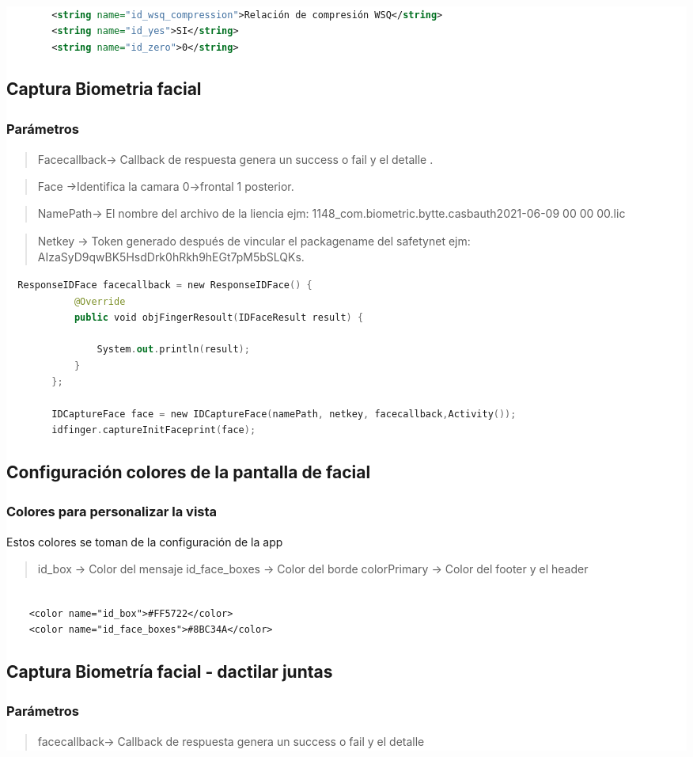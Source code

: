 ``` xml
        <string name="id_wsq_compression">Relación de compresión WSQ</string>
        <string name="id_yes">SI</string>
        <string name="id_zero">0</string>
```



## Captura Biometria facial 
### Parámetros
>Facecallback-> Callback de respuesta genera un success o fail y el detalle .

>Face ->Identifica la camara 0->frontal 1 posterior. 

>NamePath-> El nombre del archivo de la liencia ejm: 1148_com.biometric.bytte.casbauth2021-06-09 00 00 00.lic

>Netkey -> Token generado después de vincular el packagename  del safetynet ejm: AIzaSyD9qwBK5HsdDrk0hRkh9hEGt7pM5bSLQKs.

``` kotlin
  ResponseIDFace facecallback = new ResponseIDFace() {
            @Override
            public void objFingerResoult(IDFaceResult result) {
                
                System.out.println(result);
            }
        };

        IDCaptureFace face = new IDCaptureFace(namePath, netkey, facecallback,Activity());
        idfinger.captureInitFaceprint(face);


```


## Configuración colores de la pantalla de facial
### Colores para personalizar la vista 
Estos colores se toman de la configuración de la app 
>id_box -> Color del mensaje 
>id_face_boxes -> Color del borde
>colorPrimary -> Color del footer y el header 
```
  
    <color name="id_box">#FF5722</color>
    <color name="id_face_boxes">#8BC34A</color>
```

## Captura Biometría facial - dactilar juntas 
### Parámetros
>facecallback-> Callback de respuesta genera un success o fail y el detalle 
